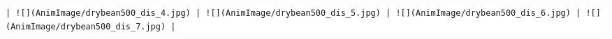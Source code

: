     | ![](AnimImage/drybean500_dis_4.jpg) | ![](AnimImage/drybean500_dis_5.jpg) | ![](AnimImage/drybean500_dis_6.jpg) | ![](AnimImage/drybean500_dis_7.jpg) |